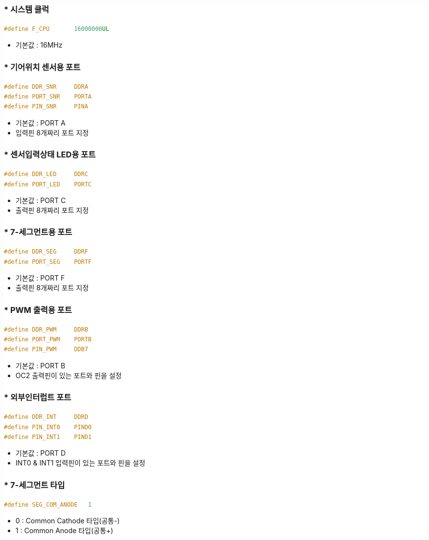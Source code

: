 ### * 시스템 클럭
```c
#define F_CPU		16000000UL
```
- 기본값 : 16MHz

### * 기어위치 센서용 포트
```c
#define DDR_SNR		DDRA
#define PORT_SNR	PORTA
#define PIN_SNR		PINA
```
- 기본값 : PORT A
- 입력핀 8개짜리 포트 지정

### * 센서입력상태 LED용 포트
```c
#define DDR_LED		DDRC
#define PORT_LED	PORTC
```
- 기본값 : PORT C
- 출력핀 8개짜리 포트 지정

### * 7-세그먼트용 포트
```c
#define DDR_SEG		DDRF
#define PORT_SEG	PORTF
```
- 기본값 : PORT F
- 출력핀 8개짜리 포트 지정

### * PWM 출력용 포트
```c
#define DDR_PWM		DDRB
#define PORT_PWM	PORTB
#define PIN_PWM		DDB7
```
- 기본값 : PORT B
- OC2 출력핀이 있는 포트와 핀을 설정

### * 외부인터럽트 포트
```c
#define DDR_INT		DDRD
#define PIN_INT0	PIND0
#define PIN_INT1	PIND1
```
- 기본값 : PORT D
- INT0 & INT1 입력핀이 있는 포트와 핀을 설정

### * 7-세그먼트 타입
```c
#define SEG_COM_ANODE	1
```
- 0 : Common Cathode 타입(공통-)
- 1 : Common Anode 타입(공통+)
